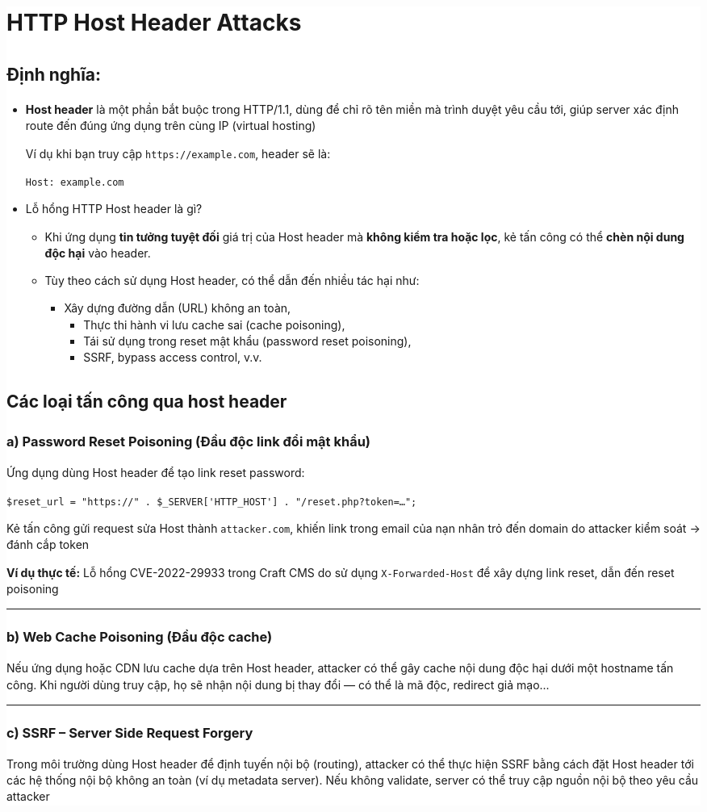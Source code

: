 # HTTP Host Header Attacks

## **Định nghĩa:** 

- **Host header** là một phần bắt buộc trong HTTP/1.1, dùng để chỉ rõ tên miền mà trình duyệt yêu cầu tới, giúp server xác định route đến đúng ứng dụng trên cùng IP (virtual hosting) 

  Ví dụ khi bạn truy cập `https://example.com`, header sẽ là:

  ```
  Host: example.com
  ```

- Lỗ hổng HTTP Host header là gì?

  - Khi ứng dụng **tin tưởng tuyệt đối** giá trị của Host header mà **không kiểm tra hoặc lọc**, kẻ tấn công có thể **chèn nội dung độc hại** vào header.

  - Tùy theo cách sử dụng Host header, có thể dẫn đến nhiều tác hại như:
    - Xây dựng đường dẫn (URL) không an toàn,
      - Thực thi hành vi lưu cache sai (cache poisoning),
      - Tái sử dụng trong reset mật khẩu (password reset poisoning),
      - SSRF, bypass access control, v.v.

## **Các loại tấn công qua host header** 

### a) Password Reset Poisoning (Đầu độc link đổi mật khẩu)

Ứng dụng dùng Host header để tạo link reset password:

```
$reset_url = "https://" . $_SERVER['HTTP_HOST'] . "/reset.php?token=…";
```

Kẻ tấn công gửi request sửa Host thành `attacker.com`, khiến link trong email của nạn nhân trỏ đến domain do attacker kiểm soát → đánh cắp token

**Ví dụ thực tế:** Lỗ hổng CVE-2022-29933 trong Craft CMS do sử dụng `X-Forwarded-Host` để xây dựng link reset, dẫn đến reset poisoning 

------

### b) Web Cache Poisoning (Đầu độc cache)

Nếu ứng dụng hoặc CDN lưu cache dựa trên Host header, attacker có thể gây cache nội dung độc hại dưới một hostname tấn công. Khi người dùng truy cập, họ sẽ nhận nội dung bị thay đổi — có thể là mã độc, redirect giả mạo... 

------

### c) SSRF – Server Side Request Forgery

Trong môi trường dùng Host header để định tuyến nội bộ (routing), attacker có thể thực hiện SSRF bằng cách đặt Host header tới các hệ thống nội bộ không an toàn (ví dụ metadata server). Nếu không validate, server có thể truy cập nguồn nội bộ theo yêu cầu attacker
